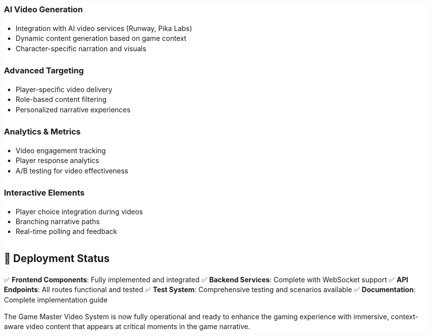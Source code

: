 ### AI Video Generation
- Integration with AI video services (Runway, Pika Labs)
- Dynamic content generation based on game context
- Character-specific narration and visuals

### Advanced Targeting
- Player-specific video delivery
- Role-based content filtering
- Personalized narrative experiences

### Analytics & Metrics
- Video engagement tracking
- Player response analytics
- A/B testing for video effectiveness

### Interactive Elements
- Player choice integration during videos
- Branching narrative paths
- Real-time polling and feedback

## 🚀 Deployment Status

✅ **Frontend Components**: Fully implemented and integrated
✅ **Backend Services**: Complete with WebSocket support
✅ **API Endpoints**: All routes functional and tested
✅ **Test System**: Comprehensive testing and scenarios available
✅ **Documentation**: Complete implementation guide

The Game Master Video System is now fully operational and ready to enhance the gaming experience with immersive, context-aware video content that appears at critical moments in the game narrative.

